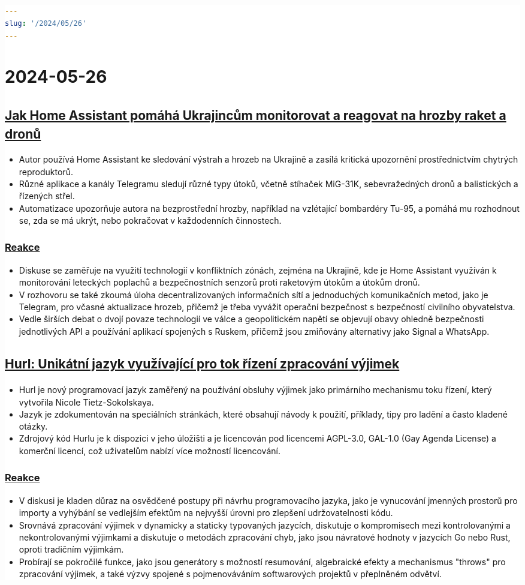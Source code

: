 ```yaml
---
slug: '/2024/05/26'
---
```


# 2024-05-26

## [Jak Home Assistant pomáhá Ukrajincům monitorovat a reagovat na hrozby raket a dronů](https://denysdovhan.com/home-assistant-config/config/war/)

- Autor používá Home Assistant ke sledování výstrah a hrozeb na Ukrajině a zasílá kritická upozornění prostřednictvím chytrých reproduktorů.
- Různé aplikace a kanály Telegramu sledují různé typy útoků, včetně stíhaček MiG-31K, sebevražedných dronů a balistických a řízených střel.
- Automatizace upozorňuje autora na bezprostřední hrozby, například na vzlétající bombardéry Tu-95, a pomáhá mu rozhodnout se, zda se má ukrýt, nebo pokračovat v každodenních činnostech.

### [Reakce](https://news.ycombinator.com/item?id=40479729)

- Diskuse se zaměřuje na využití technologií v konfliktních zónách, zejména na Ukrajině, kde je Home Assistant využíván k monitorování leteckých poplachů a bezpečnostních senzorů proti raketovým útokům a útokům dronů.
- V rozhovoru se také zkoumá úloha decentralizovaných informačních sítí a jednoduchých komunikačních metod, jako je Telegram, pro včasné aktualizace hrozeb, přičemž je třeba vyvážit operační bezpečnost s bezpečností civilního obyvatelstva.
- Vedle širších debat o dvojí povaze technologií ve válce a geopolitickém napětí se objevují obavy ohledně bezpečnosti jednotlivých API a používání aplikací spojených s Ruskem, přičemž jsou zmiňovány alternativy jako Signal a WhatsApp.

## [Hurl: Unikátní jazyk využívající pro tok řízení zpracování výjimek](https://hurl.wtf/)

- Hurl je nový programovací jazyk zaměřený na používání obsluhy výjimek jako primárního mechanismu toku řízení, který vytvořila Nicole Tietz-Sokolskaya.
- Jazyk je zdokumentován na speciálních stránkách, které obsahují návody k použití, příklady, tipy pro ladění a často kladené otázky.
- Zdrojový kód Hurlu je k dispozici v jeho úložišti a je licencován pod licencemi AGPL-3.0, GAL-1.0 (Gay Agenda License) a komerční licencí, což uživatelům nabízí více možností licencování.

### [Reakce](https://news.ycombinator.com/item?id=40480056)

- V diskusi je kladen důraz na osvědčené postupy při návrhu programovacího jazyka, jako je vynucování jmenných prostorů pro importy a vyhýbání se vedlejším efektům na nejvyšší úrovni pro zlepšení udržovatelnosti kódu.
- Srovnává zpracování výjimek v dynamicky a staticky typovaných jazycích, diskutuje o kompromisech mezi kontrolovanými a nekontrolovanými výjimkami a diskutuje o metodách zpracování chyb, jako jsou návratové hodnoty v jazycích Go nebo Rust, oproti tradičním výjimkám.
- Probírají se pokročilé funkce, jako jsou generátory s možností resumování, algebraické efekty a mechanismus "throws" pro zpracování výjimek, a také výzvy spojené s pojmenováváním softwarových projektů v přeplněném odvětví.
